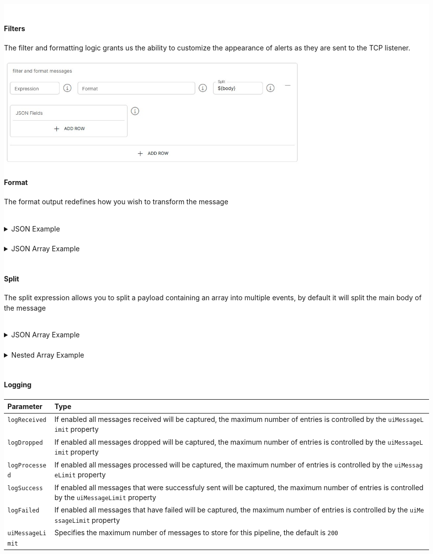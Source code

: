 <br />

#### Filters

The filter and formatting logic grants us the ability to customize the appearance of alerts as they are sent to the TCP listener.

<img src="../../../assets/images/filters.jpg" width="600" />

#### Format

The format output redefines how you wish to transform the message

<br />

<details><summary>JSON Example</summary></details>

<br />

<details><summary>JSON Array Example</summary></details>

<br />

#### Split

The split expression allows you to split a payload containing an array into multiple events, by default it will split the main body of the message

<br />

<details><summary>JSON Array Example</summary></details>

<br />

<details><summary>Nested Array Example</summary></details>

<br />

#### Logging

| Parameter        | Type                                                                                                                                              |
| :--------------- | :------------------------------------------------------------------------------------------------------------------------------------------------ |
| `logReceived`    | If enabled all messages received will be captured, the maximum number of entries is controlled by the `uiMessageLimit` property                   |
| `logDropped`     | If enabled all messages dropped will be captured, the maximum number of entries is controlled by the `uiMessageLimit` property                    |
| `logProcessed`   | If enabled all messages processed will be captured, the maximum number of entries is controlled by the `uiMessageLimit` property                  |
| `logSuccess`     | If enabled all messages that were successfuly sent will be captured, the maximum number of entries is controlled by the `uiMessageLimit` property |
| `logFailed`      | If enabled all messages that have failed will be captured, the maximum number of entries is controlled by the `uiMessageLimit` property           |
| `uiMessageLimit` | Specifies the maximum number of messages to store for this pipeline, the default is `200`                                                         |
